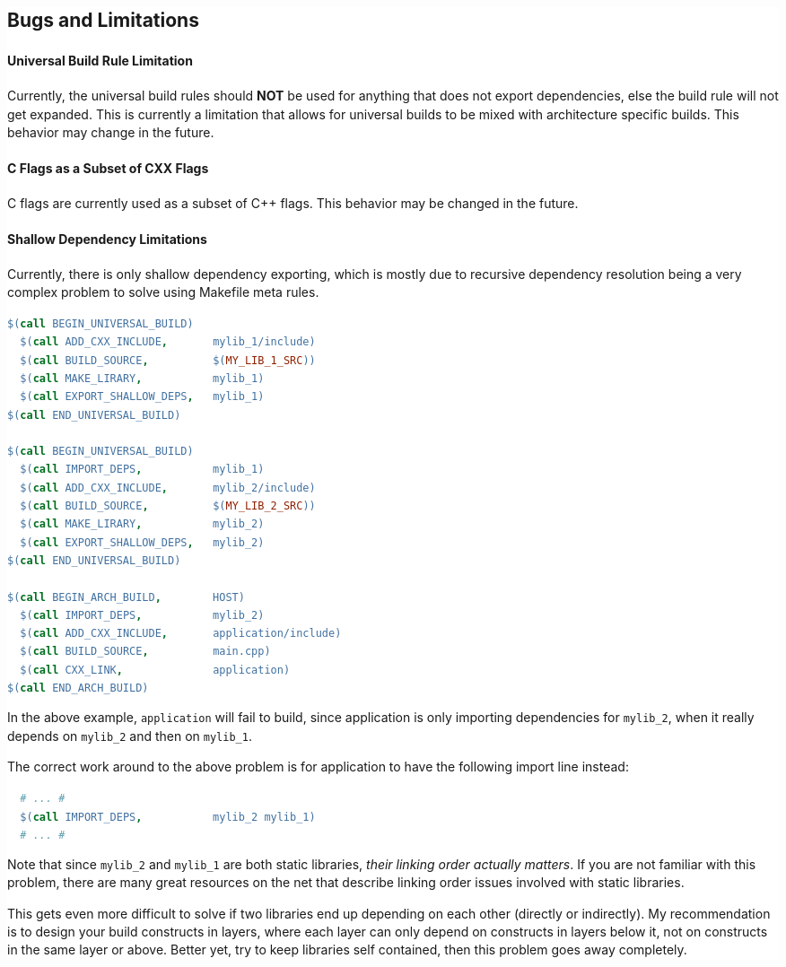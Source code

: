 ## Bugs and Limitations

#### Universal Build Rule Limitation
Currently, the universal build rules should **NOT** be used for anything that does not export dependencies, else the build rule will not get expanded. This is currently a limitation that allows for universal builds to be mixed with architecture specific builds. This behavior may change in the future.

#### C Flags as a Subset of CXX Flags
C flags are currently used as a subset of C++ flags. This behavior may be changed in the future.

#### Shallow Dependency Limitations
Currently, there is only shallow dependency exporting, which is mostly due to recursive dependency resolution being a very complex problem to solve using Makefile meta rules.
```Makefile
$(call BEGIN_UNIVERSAL_BUILD)
  $(call ADD_CXX_INCLUDE,     	mylib_1/include)
  $(call BUILD_SOURCE,        	$(MY_LIB_1_SRC))
  $(call MAKE_LIRARY,         	mylib_1)
  $(call EXPORT_SHALLOW_DEPS, 	mylib_1)
$(call END_UNIVERSAL_BUILD)

$(call BEGIN_UNIVERSAL_BUILD)
  $(call IMPORT_DEPS, 		  	mylib_1)
  $(call ADD_CXX_INCLUDE,     	mylib_2/include)
  $(call BUILD_SOURCE,        	$(MY_LIB_2_SRC))
  $(call MAKE_LIRARY,         	mylib_2)
  $(call EXPORT_SHALLOW_DEPS, 	mylib_2)
$(call END_UNIVERSAL_BUILD)

$(call BEGIN_ARCH_BUILD,        HOST)
  $(call IMPORT_DEPS, 			mylib_2)
  $(call ADD_CXX_INCLUDE,       application/include)
  $(call BUILD_SOURCE,          main.cpp)
  $(call CXX_LINK,              application)
$(call END_ARCH_BUILD)
```
In the above example, `application` will fail to build, since application is only importing dependencies for `mylib_2`, when it really depends on `mylib_2` and then on `mylib_1`.

The correct work around to the above problem is for application to have the following import line instead:
```Makefile
  # ... #
  $(call IMPORT_DEPS, 			mylib_2 mylib_1)
  # ... #
```
Note that since `mylib_2` and `mylib_1` are both static libraries, *their linking order actually matters*. If you are not familiar with this problem, there are many great resources on the net that describe linking order issues involved with static libraries.

This gets even more difficult to solve if two libraries end up depending on each other (directly or indirectly). My recommendation is to design your build constructs in layers, where each layer can only depend on constructs in layers below it, not on constructs in the same layer or above. Better yet, try to keep libraries self contained, then this problem goes away completely.
